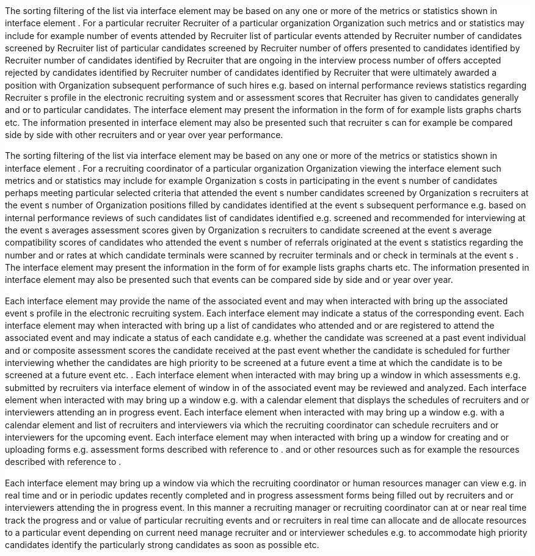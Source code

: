 The sorting filtering of the list via interface element may be based on any one or more of the metrics or statistics shown in interface element . For a particular recruiter Recruiter of a particular organization Organization such metrics and or statistics may include for example number of events attended by Recruiter list of particular events attended by Recruiter number of candidates screened by Recruiter list of particular candidates screened by Recruiter number of offers presented to candidates identified by Recruiter number of candidates identified by Recruiter that are ongoing in the interview process number of offers accepted rejected by candidates identified by Recruiter number of candidates identified by Recruiter that were ultimately awarded a position with Organization subsequent performance of such hires e.g. based on internal performance reviews statistics regarding Recruiter s profile in the electronic recruiting system and or assessment scores that Recruiter has given to candidates generally and or to particular candidates. The interface element may present the information in the form of for example lists graphs charts etc. The information presented in interface element may also be presented such that recruiter s can for example be compared side by side with other recruiters and or year over year performance.

The sorting filtering of the list via interface element may be based on any one or more of the metrics or statistics shown in interface element . For a recruiting coordinator of a particular organization Organization viewing the interface element such metrics and or statistics may include for example Organization s costs in participating in the event s number of candidates perhaps meeting particular selected criteria that attended the event s number candidates screened by Organization s recruiters at the event s number of Organization positions filled by candidates identified at the event s subsequent performance e.g. based on internal performance reviews of such candidates list of candidates identified e.g. screened and recommended for interviewing at the event s averages assessment scores given by Organization s recruiters to candidate screened at the event s average compatibility scores of candidates who attended the event s number of referrals originated at the event s statistics regarding the number and or rates at which candidate terminals were scanned by recruiter terminals and or check in terminals at the event s . The interface element may present the information in the form of for example lists graphs charts etc. The information presented in interface element may also be presented such that events can be compared side by side and or year over year.

Each interface element may provide the name of the associated event and may when interacted with bring up the associated event s profile in the electronic recruiting system. Each interface element may indicate a status of the corresponding event. Each interface element may when interacted with bring up a list of candidates who attended and or are registered to attend the associated event and may indicate a status of each candidate e.g. whether the candidate was screened at a past event individual and or composite assessment scores the candidate received at the past event whether the candidate is scheduled for further interviewing whether the candidates are high priority to be screened at a future event a time at which the candidate is to be screened at a future event etc. . Each interface element when interacted with may bring up a window in which assessments e.g. submitted by recruiters via interface element of window in of the associated event may be reviewed and analyzed. Each interface element when interacted with may bring up a window e.g. with a calendar element that displays the schedules of recruiters and or interviewers attending an in progress event. Each interface element when interacted with may bring up a window e.g. with a calendar element and list of recruiters and interviewers via which the recruiting coordinator can schedule recruiters and or interviewers for the upcoming event. Each interface element may when interacted with bring up a window for creating and or uploading forms e.g. assessment forms described with reference to . and or other resources such as for example the resources described with reference to .

Each interface element may bring up a window via which the recruiting coordinator or human resources manager can view e.g. in real time and or in periodic updates recently completed and in progress assessment forms being filled out by recruiters and or interviewers attending the in progress event. In this manner a recruiting manager or recruiting coordinator can at or near real time track the progress and or value of particular recruiting events and or recruiters in real time can allocate and de allocate resources to a particular event depending on current need manage recruiter and or interviewer schedules e.g. to accommodate high priority candidates identify the particularly strong candidates as soon as possible etc.
